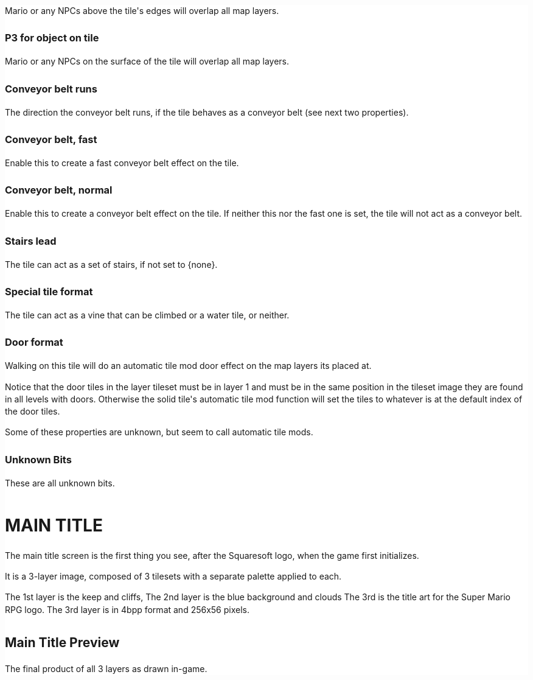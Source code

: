 Mario or any NPCs above the tile's edges will overlap all map layers.
### P3 for object on tile
Mario or any NPCs on the surface of the tile will overlap all map layers.
### Conveyor belt runs
The direction the conveyor belt runs, if the tile behaves as a conveyor belt (see next two properties).
### Conveyor belt, fast
Enable this to create a fast conveyor belt effect on the tile.
### Conveyor belt, normal
Enable this to create a conveyor belt effect on the tile. If neither this nor the fast one is set, the tile will not act as a conveyor belt.
### Stairs lead
The tile can act as a set of stairs, if not set to {none}.
### Special tile format
The tile can act as a vine that can be climbed or a water tile, or neither.
### Door format
Walking on this tile will do an automatic tile mod door effect on the map layers its placed at. 

Notice that the door tiles in the layer tileset must be in layer 1 and must be in the same position in the tileset image they are found in all levels with doors. Otherwise the solid tile's automatic tile mod function will set the tiles to whatever is at the default index of the door tiles.

Some of these properties are unknown, but seem to call automatic tile mods.
### Unknown Bits
These are all unknown bits.

# MAIN TITLE
The main title screen is the first thing you see, after the Squaresoft logo, when the game first initializes. 

It is a 3-layer image, composed of 3 tilesets with a separate palette applied to each. 

The 1st layer is the keep and cliffs, 
The 2nd layer is the blue background and clouds
The 3rd is the title art for the Super Mario RPG logo. 
	The 3rd layer is in 4bpp format and 256x56 pixels.
   
## Main Title Preview
The final product of all 3 layers as drawn in-game.
